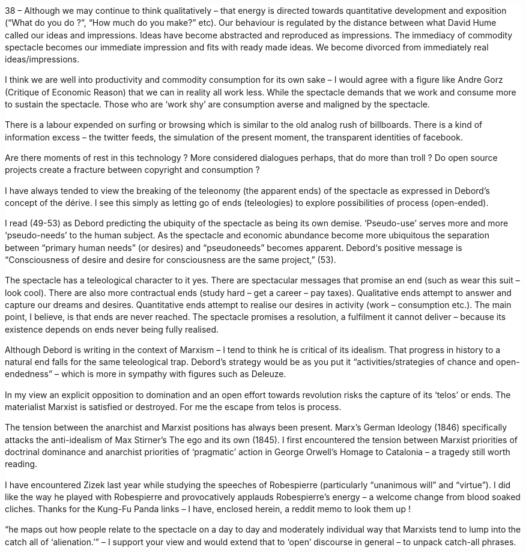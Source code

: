 38 – Although we may continue to think qualitatively – that energy is directed towards quantitative development and exposition \(“What do you do ?”, “How much do you make?” etc\). Our behaviour is regulated by the distance between what David Hume called our ideas and impressions. Ideas have become abstracted and reproduced as impressions. The immediacy of commodity spectacle becomes our immediate impression and fits with ready made ideas. We become divorced from immediately real ideas/impressions.

I think we are well into productivity and commodity consumption for its own sake – I would agree with a figure like Andre Gorz \(Critique of Economic Reason\) that we can in reality all work less. While the spectacle demands that we work and consume more to sustain the spectacle. Those who are ‘work shy’ are consumption averse and maligned by the spectacle.

There is a labour expended on surfing or browsing which is similar to the old analog rush of billboards. There is a kind of information excess – the twitter feeds, the simulation of the present moment, the transparent identities of facebook.

Are there moments of rest in this technology ? More considered dialogues perhaps, that do more than troll ? Do open source projects create a fracture between copyright and consumption ?

I have always tended to view the breaking of the teleonomy \(the apparent ends\) of the spectacle as expressed in Debord’s concept of the dérive. I see this simply as letting go of ends \(teleologies\) to explore possibilities of process \(open-ended\).

I read \(49-53\) as Debord predicting the ubiquity of the spectacle as being its own demise. ‘Pseudo-use’ serves more and more ‘pseudo-needs’ to the human subject. As the spectacle and economic abundance become more ubiquitous the separation between “primary human needs” \(or desires\) and “pseudoneeds” becomes apparent. Debord‘s positive message is “Consciousness of desire and desire for consciousness are the same project,” \(53\).

The spectacle has a teleological character to it yes. There are spectacular messages that promise an end \(such as wear this suit – look cool\). There are also more contractual ends \(study hard – get a career – pay taxes\). Qualitative ends attempt to answer and capture our dreams and desires. Quantitative ends attempt to realise our desires in activity \(work – consumption etc.\). The main point, I believe, is that ends are never reached. The spectacle promises a resolution, a fulfilment it cannot deliver – because its existence depends on ends never being fully realised.

Although Debord is writing in the context of Marxism – I tend to think he is critical of its idealism. That progress in history to a natural end falls for the same teleological trap. Debord’s strategy would be as you put it “activities/strategies of chance and open-endedness” – which is more in sympathy with figures such as Deleuze.

In my view an explicit opposition to domination and an open effort towards revolution risks the capture of its ‘telos’ or ends. The materialist Marxist is satisfied or destroyed. For me the escape from telos is process.

The tension between the anarchist and Marxist positions has always been present. Marx’s German Ideology \(1846\) specifically attacks the anti-idealism of Max Stirner’s The ego and its own \(1845\). I first encountered the tension between Marxist priorities of doctrinal dominance and anarchist priorities of ‘pragmatic’ action in George Orwell’s Homage to Catalonia – a tragedy still worth reading.

I have encountered Zizek last year while studying the speeches of Robespierre \(particularly “unanimous will” and “virtue”\). I did like the way he played with Robespierre and provocatively applauds Robespierre’s energy – a welcome change from blood soaked cliches. Thanks for the Kung-Fu Panda links – I have, enclosed herein, a reddit memo to look them up !

“he maps out how people relate to the spectacle on a day to day and moderately individual way that Marxists tend to lump into the catch all of ‘alienation.’” – I support your view and would extend that to ‘open’ discourse in general – to unpack catch-all phrases.
